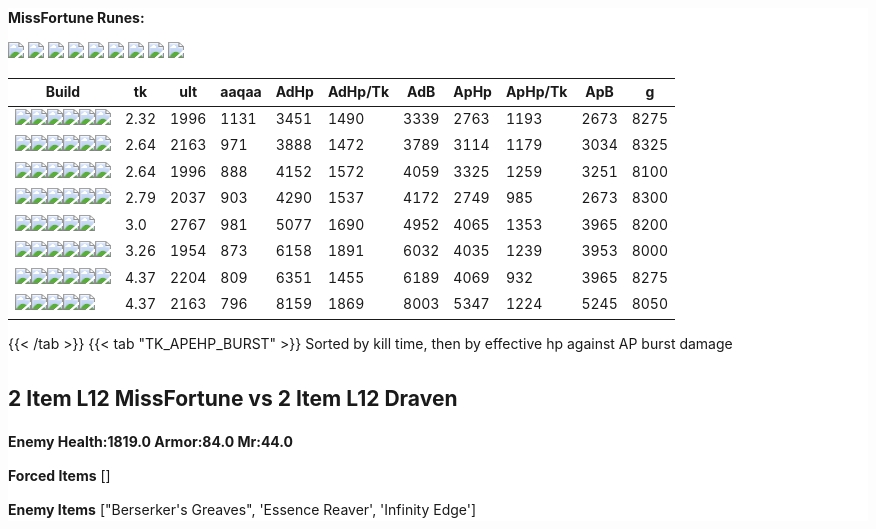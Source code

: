 
**MissFortune Runes:**


![](/Styles/Inspiration/FirstStrike/FirstStrike.png)
![](/Styles/Inspiration/MagicalFootwear/MagicalFootwear.png)
![](/Styles/Inspiration/BiscuitDelivery/BiscuitDelivery.png)
![](/Styles/Inspiration/CosmicInsight/CosmicInsight.png)
![](/Styles/Sorcery/AbsoluteFocus/AbsoluteFocus.png)
![](/Styles/Sorcery/GatheringStorm/GatheringStorm.png)
![](/StatMods/StatModsAdaptiveForceIcon.png)
![](/StatMods/StatModsAdaptiveForceIcon.png)
![](/StatMods/StatModsArmorIcon.png)





 Build |tk|ult|aaqaa|AdHp|AdHp/Tk|AdB|ApHp|ApHp/Tk|ApB|g
-|-|-|-|-|-|-|-|-|-|-
![](/item/6672.png)![](/item/3153.png)![](/item/2422.png)![](/item/1055.png)![](/item/1037.png)![](/item/1036.png)|2.32|1996|1131|3451|1490|3339|2763|1193|2673|8275
![](/item/6672.png)![](/item/6609.png)![](/item/2422.png)![](/item/1053.png)![](/item/1055.png)![](/item/1037.png)|2.64|2163|971|3888|1472|3789|3114|1179|3034|8325
![](/item/6672.png)![](/item/3071.png)![](/item/2422.png)![](/item/1053.png)![](/item/1055.png)![](/item/1036.png)|2.64|1996|888|4152|1572|4059|3325|1259|3251|8100
![](/item/6672.png)![](/item/6333.png)![](/item/2422.png)![](/item/1053.png)![](/item/1055.png)![](/item/1036.png)|2.79|2037|903|4290|1537|4172|2749|985|2673|8300
![](/item/6673.png)![](/item/3142.png)![](/item/1055.png)![](/item/1038.png)![](/item/1036.png)|3.0|2767|981|5077|1690|4952|4065|1353|3965|8200
![](/item/6672.png)![](/item/3026.png)![](/item/2422.png)![](/item/1053.png)![](/item/1055.png)![](/item/1036.png)|3.26|1954|873|6158|1891|6032|4035|1239|3953|8000
![](/item/6673.png)![](/item/6333.png)![](/item/2422.png)![](/item/1055.png)![](/item/1037.png)![](/item/1036.png)|4.37|2204|809|6351|1455|6189|4069|932|3965|8275
![](/item/6673.png)![](/item/3026.png)![](/item/2422.png)![](/item/1055.png)![](/item/1038.png)|4.37|2163|796|8159|1869|8003|5347|1224|5245|8050
{{< /tab >}}
{{< tab "TK_APEHP_BURST" >}}
Sorted by kill time, then by effective hp against AP burst damage
## 2 Item L12 MissFortune vs 2 Item L12 Draven

**Enemy Health:1819.0 Armor:84.0 Mr:44.0**


**Forced Items** []








**Enemy Items** ["Berserker's Greaves", 'Essence Reaver', 'Infinity Edge']



